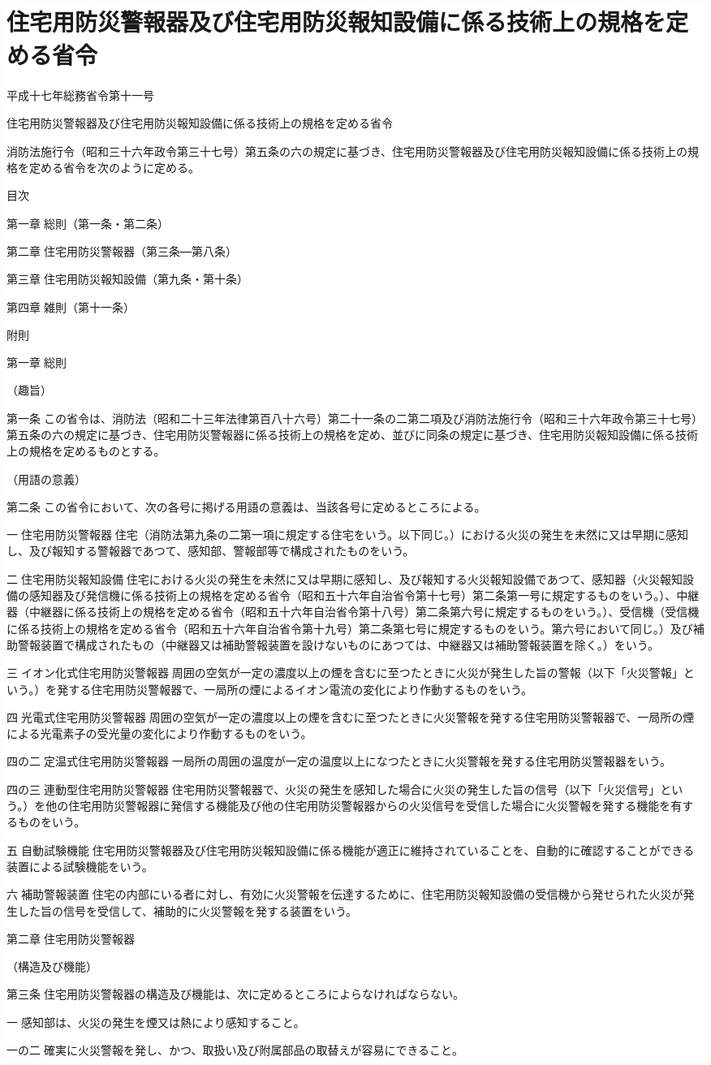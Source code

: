 # 住宅用防災警報器及び住宅用防災報知設備に係る技術上の規格を定める省令

平成十七年総務省令第十一号

住宅用防災警報器及び住宅用防災報知設備に係る技術上の規格を定める省令

消防法施行令（昭和三十六年政令第三十七号）第五条の六の規定に基づき、住宅用防災警報器及び住宅用防災報知設備に係る技術上の規格を定める省令を次のように定める。

目次

第一章 総則（第一条・第二条）

第二章 住宅用防災警報器（第三条―第八条）

第三章 住宅用防災報知設備（第九条・第十条）

第四章 雑則（第十一条）

附則

第一章 総則

（趣旨）

第一条 この省令は、消防法（昭和二十三年法律第百八十六号）第二十一条の二第二項及び消防法施行令（昭和三十六年政令第三十七号）第五条の六の規定に基づき、住宅用防災警報器に係る技術上の規格を定め、並びに同条の規定に基づき、住宅用防災報知設備に係る技術上の規格を定めるものとする。

（用語の意義）

第二条 この省令において、次の各号に掲げる用語の意義は、当該各号に定めるところによる。

一 住宅用防災警報器 住宅（消防法第九条の二第一項に規定する住宅をいう。以下同じ。）における火災の発生を未然に又は早期に感知し、及び報知する警報器であつて、感知部、警報部等で構成されたものをいう。

二 住宅用防災報知設備 住宅における火災の発生を未然に又は早期に感知し、及び報知する火災報知設備であつて、感知器（火災報知設備の感知器及び発信機に係る技術上の規格を定める省令（昭和五十六年自治省令第十七号）第二条第一号に規定するものをいう。）、中継器（中継器に係る技術上の規格を定める省令（昭和五十六年自治省令第十八号）第二条第六号に規定するものをいう。）、受信機（受信機に係る技術上の規格を定める省令（昭和五十六年自治省令第十九号）第二条第七号に規定するものをいう。第六号において同じ。）及び補助警報装置で構成されたもの（中継器又は補助警報装置を設けないものにあつては、中継器又は補助警報装置を除く。）をいう。

三 イオン化式住宅用防災警報器 周囲の空気が一定の濃度以上の煙を含むに至つたときに火災が発生した旨の警報（以下「火災警報」という。）を発する住宅用防災警報器で、一局所の煙によるイオン電流の変化により作動するものをいう。

四 光電式住宅用防災警報器 周囲の空気が一定の濃度以上の煙を含むに至つたときに火災警報を発する住宅用防災警報器で、一局所の煙による光電素子の受光量の変化により作動するものをいう。

四の二 定温式住宅用防災警報器 一局所の周囲の温度が一定の温度以上になつたときに火災警報を発する住宅用防災警報器をいう。

四の三 連動型住宅用防災警報器 住宅用防災警報器で、火災の発生を感知した場合に火災の発生した旨の信号（以下「火災信号」という。）を他の住宅用防災警報器に発信する機能及び他の住宅用防災警報器からの火災信号を受信した場合に火災警報を発する機能を有するものをいう。

五 自動試験機能 住宅用防災警報器及び住宅用防災報知設備に係る機能が適正に維持されていることを、自動的に確認することができる装置による試験機能をいう。

六 補助警報装置 住宅の内部にいる者に対し、有効に火災警報を伝達するために、住宅用防災報知設備の受信機から発せられた火災が発生した旨の信号を受信して、補助的に火災警報を発する装置をいう。

第二章 住宅用防災警報器

（構造及び機能）

第三条 住宅用防災警報器の構造及び機能は、次に定めるところによらなければならない。

一 感知部は、火災の発生を煙又は熱により感知すること。

一の二 確実に火災警報を発し、かつ、取扱い及び附属部品の取替えが容易にできること。
